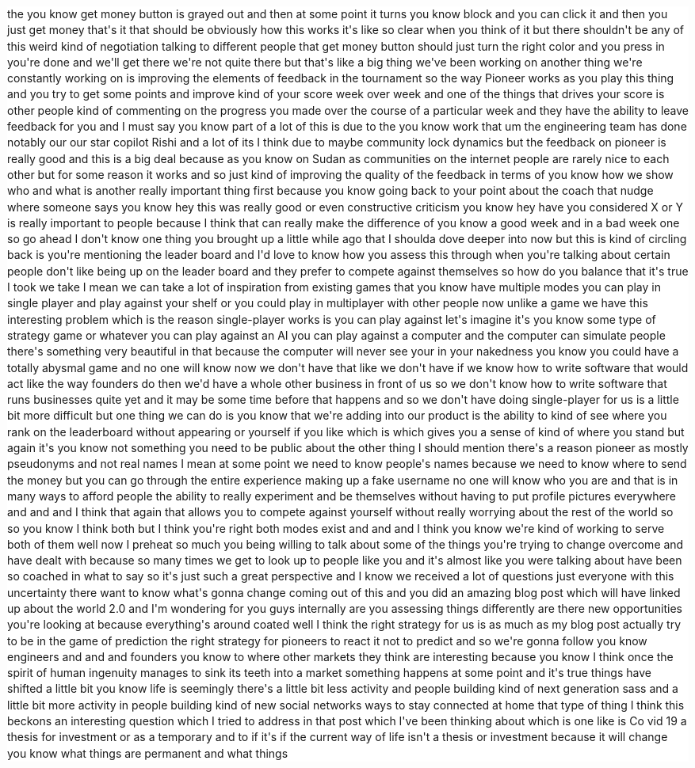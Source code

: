 the you know get money button is grayed out and then at some point it turns you know block and you can click it and then you just get money that's it that should be obviously how this works it's like so clear when you think of it but there shouldn't be any of this weird kind of negotiation talking to different people that get money button should just turn the right color and you press in you're done and we'll get there we're not quite there but that's like a big thing we've been working on another thing we're constantly working on is improving the elements of feedback in the tournament so the way Pioneer works as you play this thing and you try to get some points and improve kind of your score week over week and one of the things that drives your score is other people kind of commenting on the progress you made over the course of a particular week and they have the ability to leave feedback for you and I must say you know part of a lot of this is due to the you know work that um the engineering team has done notably our our star copilot Rishi and a lot of its I think due to maybe community lock dynamics but the feedback on pioneer is really good and this is a big deal because as you know on Sudan as communities on the internet people are rarely nice to each other but for some reason it works and so just kind of improving the quality of the feedback in terms of you know how we show who and what is another really important thing first because you know going back to your point about the coach that nudge where someone says you know hey this was really good or even constructive criticism you know hey have you considered X or Y is really important to people because I think that can really make the difference of you know a good week and in a bad week one so go ahead I don't know one thing you brought up a little while ago that I shoulda dove deeper into now but this is kind of circling back is you're mentioning the leader board and I'd love to know how you assess this through when you're talking about certain people don't like being up on the leader board and they prefer to compete against themselves so how do you balance that it's true I took we take I mean we can take a lot of inspiration from existing games that you know have multiple modes you can play in single player and play against your shelf or you could play in multiplayer with other people now unlike a game we have this interesting problem which is the reason single-player works is you can play against let's imagine it's you know some type of strategy game or whatever you can play against an AI you can play against a computer and the computer can simulate people there's something very beautiful in that because the computer will never see your in your nakedness you know you could have a totally abysmal game and no one will know now we don't have that like we don't have if we know how to write software that would act like the way founders do then we'd have a whole other business in front of us so we don't know how to write software that runs businesses quite yet and it may be some time before that happens and so we don't have doing single-player for us is a little bit more difficult but one thing we can do is you know that we're adding into our product is the ability to kind of see where you rank on the leaderboard without appearing or yourself if you like which is which gives you a sense of kind of where you stand but again it's you know not something you need to be public about the other thing I should mention there's a reason pioneer as mostly pseudonyms and not real names I mean at some point we need to know people's names because we need to know where to send the money but you can go through the entire experience making up a fake username no one will know who you are and that is in many ways to afford people the ability to really experiment and be themselves without having to put profile pictures everywhere and and and I think that again that allows you to compete against yourself without really worrying about the rest of the world so so you know I think both but I think you're right both modes exist and and and I think you know we're kind of working to serve both of them well now I preheat so much you being willing to talk about some of the things you're trying to change overcome and have dealt with because so many times we get to look up to people like you and it's almost like you were talking about have been so coached in what to say so it's just such a great perspective and I know we received a lot of questions just everyone with this uncertainty there want to know what's gonna change coming out of this and you did an amazing blog post which will have linked up about the world 2.0 and I'm wondering for you guys internally are you assessing things differently are there new opportunities you're looking at because everything's around coated well I think the right strategy for us is as much as my blog post actually try to be in the game of prediction the right strategy for pioneers to react it not to predict and so we're gonna follow you know engineers and and and founders you know to where other markets they think are interesting because you know I think once the spirit of human ingenuity manages to sink its teeth into a market something happens at some point and it's true things have shifted a little bit you know life is seemingly there's a little bit less activity and people building kind of next generation sass and a little bit more activity in people building kind of new social networks ways to stay connected at home that type of thing I think this beckons an interesting question which I tried to address in that post which I've been thinking about which is one like is Co vid 19 a thesis for investment or as a temporary and to if it's if the current way of life isn't a thesis or investment because it will change you know what things are permanent and what things